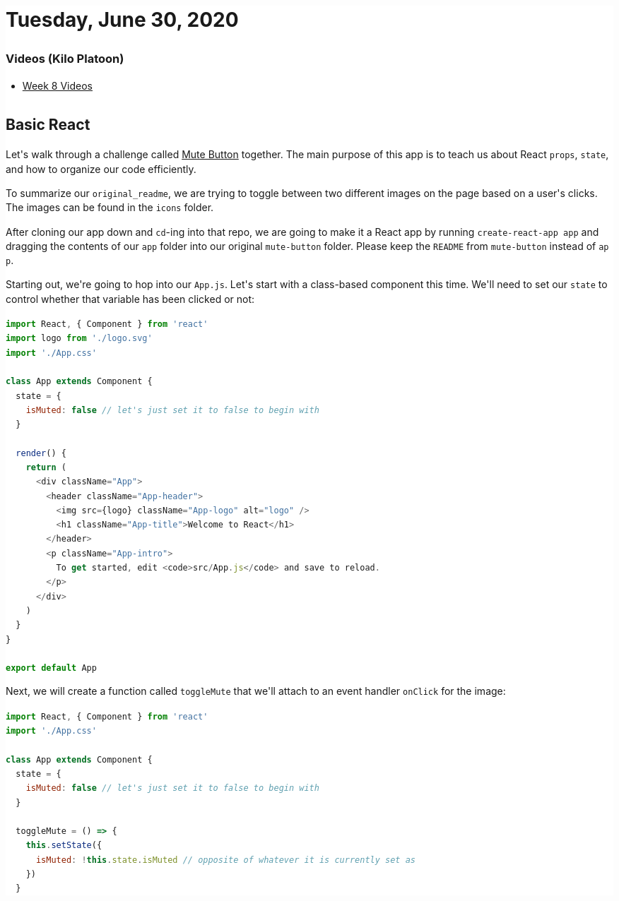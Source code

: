 Tuesday, June 30, 2020
=====================
### Videos (Kilo Platoon)
* [Week 8 Videos](https://www.youtube.com/playlist?list=PLu0CiQ7bzwETyxQsXFj_HYt9VyTViUnu8)

Basic React
--------
Let's walk through a challenge called [Mute Button](https://github.com/limaplatoon/mute-button) together. The main purpose of this app is to teach us about React `props`, `state`, and how to organize our code efficiently.

To summarize our `original_readme`, we are trying to toggle between two different images on the page based on a user's clicks. The images can be found in the `icons` folder.

After cloning our app down and `cd`-ing into that repo, we are going to make it a React app by running `create-react-app app` and dragging the contents of our `app` folder into our original `mute-button` folder. Please keep the `README` from `mute-button` instead of `app`.

Starting out, we're going to hop into our `App.js`. Let's start with a class-based component this time. We'll need to set our `state` to control whether that variable has been clicked or not:
```javascript
import React, { Component } from 'react'
import logo from './logo.svg'
import './App.css'

class App extends Component {
  state = {
    isMuted: false // let's just set it to false to begin with
  }

  render() {
    return (
      <div className="App">
        <header className="App-header">
          <img src={logo} className="App-logo" alt="logo" />
          <h1 className="App-title">Welcome to React</h1>
        </header>
        <p className="App-intro">
          To get started, edit <code>src/App.js</code> and save to reload.
        </p>
      </div>
    )
  }
}

export default App
```

Next, we will create a function called `toggleMute` that we'll attach to an event handler `onClick` for the image:

```javascript
import React, { Component } from 'react'
import './App.css'

class App extends Component {
  state = {
    isMuted: false // let's just set it to false to begin with
  }

  toggleMute = () => {
    this.setState({
      isMuted: !this.state.isMuted // opposite of whatever it is currently set as
    })
  }

```